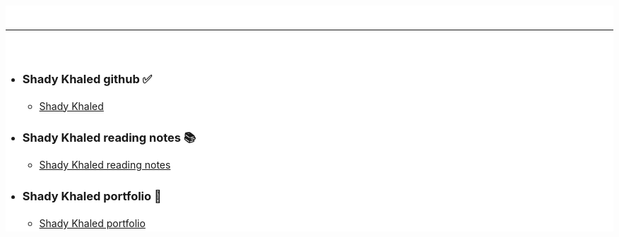 
<br>

---
<br>

- ### Shady Khaled github ✅

  - [Shady Khaled](https://github.com/shadykh)

- ### Shady Khaled reading notes 📚

  - [Shady Khaled reading notes](https://shadykh.github.io/reading-notes/)

- ### Shady Khaled portfolio 💬

  - [Shady Khaled portfolio](https://portfolio-shady.herokuapp.com/)
